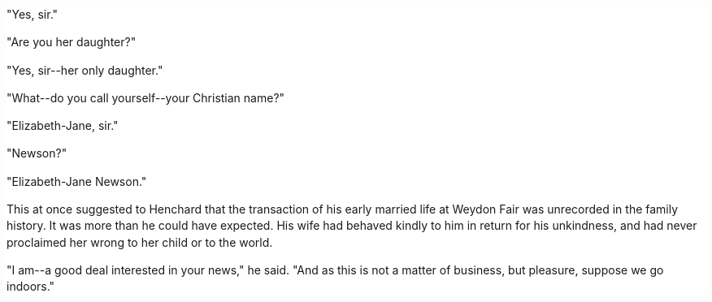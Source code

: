 "Yes, sir." 

"Are you her daughter?" 

"Yes, sir--her only daughter." 

"What--do you call yourself--your Christian name?" 

"Elizabeth-Jane, sir." 

"Newson?" 

"Elizabeth-Jane Newson." 

This at once suggested to Henchard that the transaction of his early married life at Weydon Fair was unrecorded in the family history. It was more than he could have expected. His wife had behaved kindly to him in return for his unkindness, and had never proclaimed her wrong to her child or to the world. 

"I am--a good deal interested in your news," he said. "And as this is not a matter of business, but pleasure, suppose we go indoors." 

